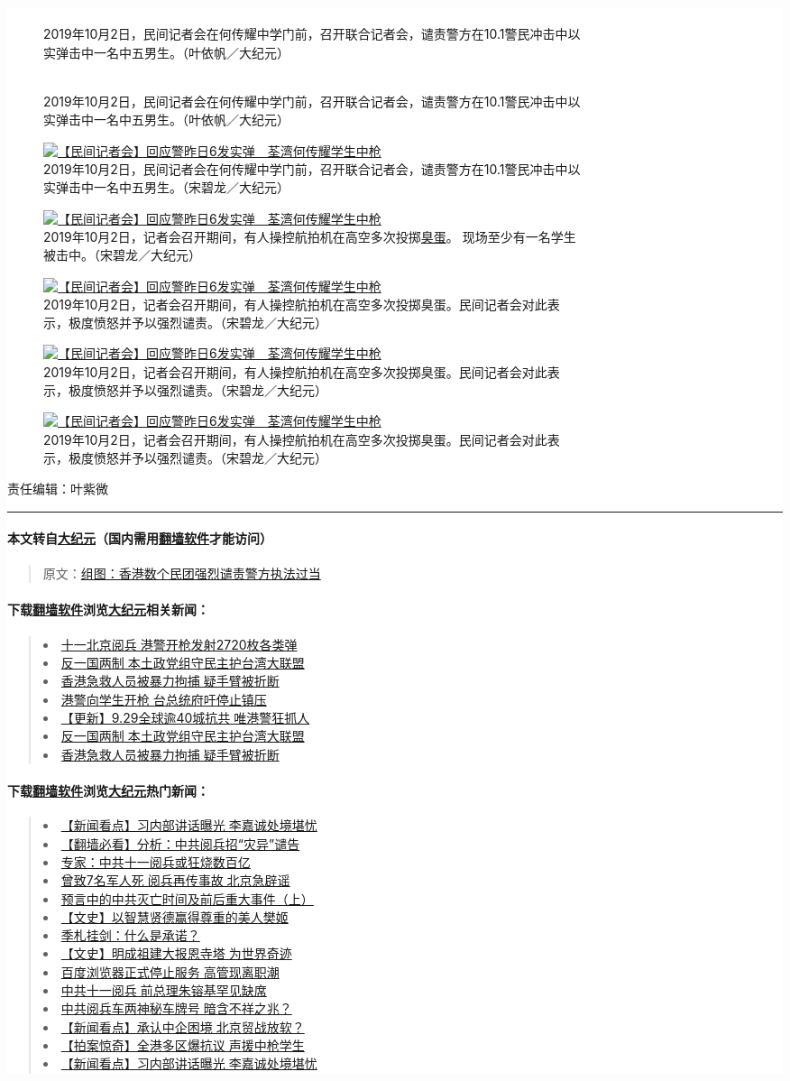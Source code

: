 <figure id="attachment_11564541" style="width: 600px" class="wp-caption aligncenter"><a href="http://i.epochtimes.com/assets/uploads/2019/10/1910020320032699.jpg"><img class="wp-image-11564541 size-large" src="http://i.epochtimes.com/assets/uploads/2019/10/1910020320032699-600x450.jpg" alt="" width="600" b="450" /></a><figcaption class="wp-caption-text">2019年10月2日，民间记者会在何传耀中学门前，召开联合记者会，谴责警方在10.1警民冲击中以实弹击中一名中五男生。（叶依帆／大纪元）</figcaption></figure>
<figure id="attachment_11562472" style="width: 600px" class="wp-caption aligncenter"><a href="http://i.epochtimes.com/assets/uploads/2019/10/1910020319182699.jpg"><img class="wp-image-11562472 size-large" src="http://i.epochtimes.com/assets/uploads/2019/10/1910020319182699-600x450.jpg" alt="" width="600" b="450" /></a><figcaption class="wp-caption-text">2019年10月2日，民间记者会在何传耀中学门前，召开联合记者会，谴责警方在10.1警民冲击中以实弹击中一名中五男生。（叶依帆／大纪元）</figcaption></figure>
<figure id="attachment_11564546" style="width: 600px" class="wp-caption aligncenter"><a href="http://i.epochtimes.com/assets/uploads/2019/10/191002102422100311.jpg"><img class="wp-image-11564546 size-large" title="【民间记者会】回应警昨日6发实弹　荃湾何传耀学生中枪" src="http://i.epochtimes.com/assets/uploads/2019/10/191002102422100311-600x399.jpg" alt="【民间记者会】回应警昨日6发实弹　荃湾何传耀学生中枪" width="600" b="399" /></a><figcaption class="wp-caption-text">2019年10月2日，民间记者会在何传耀中学门前，召开联合记者会，谴责警方在10.1警民冲击中以实弹击中一名中五男生。（宋碧龙／大纪元）</figcaption></figure>
<figure id="attachment_11564547" style="width: 600px" class="wp-caption aligncenter"><a href="http://i.epochtimes.com/assets/uploads/2019/10/191002101720100311.jpg"><img class="wp-image-11564547 size-large" title="【民间记者会】回应警昨日6发实弹　荃湾何传耀学生中枪" src="http://i.epochtimes.com/assets/uploads/2019/10/191002101720100311-600x399.jpg" alt="【民间记者会】回应警昨日6发实弹　荃湾何传耀学生中枪" width="600" b="399" /></a><figcaption class="wp-caption-text">2019年10月2日，记者会召开期间，有人操控航拍机在高空多次投掷<a href="https://github.com/qddt69/djy/blob/master/gb/tag/%E8%87%AD%E8%9B%8B.md">臭蛋</a>。 现场至少有一名学生被击中。（宋碧龙／大纪元）</figcaption></figure>
<figure id="attachment_11564549" style="width: 600px" class="wp-caption aligncenter"><a href="http://i.epochtimes.com/assets/uploads/2019/10/191002101710100311.jpg"><img class="wp-image-11564549 size-large" title="【民间记者会】回应警昨日6发实弹　荃湾何传耀学生中枪" src="http://i.epochtimes.com/assets/uploads/2019/10/191002101710100311-600x399.jpg" alt="【民间记者会】回应警昨日6发实弹　荃湾何传耀学生中枪" width="600" b="399" /></a><figcaption class="wp-caption-text">2019年10月2日，记者会召开期间，有人操控航拍机在高空多次投掷臭蛋。民间记者会对此表示，极度愤怒并予以强烈谴责。（宋碧龙／大纪元）</figcaption></figure>
<figure id="attachment_11564551" style="width: 600px" class="wp-caption aligncenter"><a href="http://i.epochtimes.com/assets/uploads/2019/10/191002102428100311.jpg"><img class="wp-image-11564551 size-large" title="【民间记者会】回应警昨日6发实弹　荃湾何传耀学生中枪" src="http://i.epochtimes.com/assets/uploads/2019/10/191002102428100311-600x399.jpg" alt="【民间记者会】回应警昨日6发实弹　荃湾何传耀学生中枪" width="600" b="399" /></a><figcaption class="wp-caption-text">2019年10月2日，记者会召开期间，有人操控航拍机在高空多次投掷臭蛋。民间记者会对此表示，极度愤怒并予以强烈谴责。（宋碧龙／大纪元）</figcaption></figure>
<figure id="attachment_11564553" style="width: 600px" class="wp-caption aligncenter"><a href="http://i.epochtimes.com/assets/uploads/2019/10/191002102356100311.jpg"><img class="wp-image-11564553 size-large" title="【民间记者会】回应警昨日6发实弹　荃湾何传耀学生中枪" src="http://i.epochtimes.com/assets/uploads/2019/10/191002102356100311-600x399.jpg" alt="【民间记者会】回应警昨日6发实弹　荃湾何传耀学生中枪" width="600" b="399" /></a><figcaption class="wp-caption-text">2019年10月2日，记者会召开期间，有人操控航拍机在高空多次投掷臭蛋。民间记者会对此表示，极度愤怒并予以强烈谴责。（宋碧龙／大纪元）</figcaption></figure>
<p>责任编辑：叶紫微</p>
<hr>

#### 本文转自<a href="http://www.epochtimes.com">大纪元</a>（国内需用<a href="https://git.io/JesJV">翻墙软件</a>才能访问）
> 原文：<a href="http://www.epochtimes.com/gb/19/10/3/n11564539.htm">组图：香港数个民团强烈谴责警方执法过当</a>
#### 下载<a href="https://git.io/JesJV">翻墙软件</a>浏览<a href="http://www.epochtimes.com">大纪元</a>相关新闻：
> <li><a href="http://www.epochtimes.com/gb/19/10/2/n11563234.htm">十一北京阅兵 港警开枪发射2720枚各类弹</a></li>
> <li><a href="http://www.epochtimes.com/gb/19/10/2/n11562928.htm">反一国两制 本土政党组守民主护台湾大联盟</a></li>
> <li><a href="http://www.epochtimes.com/gb/19/10/2/n11561509.htm">香港急救人员被暴力拘捕 疑手臂被折断</a></li>
> <li><a href="http://www.epochtimes.com/gb/19/10/1/n11560921.htm">港警向学生开枪 台总统府吁停止镇压</a></li>
> <li><a href="http://www.epochtimes.com/gb/19/9/29/n11553704.htm">【更新】9.29全球逾40城抗共 唯港警狂抓人</a></li>
> <li><a href="https://github.com/qddt69/djy/blob/master/gb/19/10/2/n11562928.md">反一国两制 本土政党组守民主护台湾大联盟</a></li>
> <li><a href="https://github.com/qddt69/djy/blob/master/gb/19/10/2/n11561509.md">香港急救人员被暴力拘捕 疑手臂被折断</a></li>

#### 下载<a href="https://git.io/JesJV">翻墙软件</a>浏览<a href="http://www.epochtimes.com">大纪元</a>热门新闻：
> <li><a href="http://www.epochtimes.com/gb/19/10/2/n11563626.htm">【新闻看点】习内部讲话曝光 李嘉诚处境堪忧</a></li>
> <li><a href="http://www.epochtimes.com/gb/19/10/2/n11561599.htm">【翻墙必看】分析：中共阅兵招“灾异”谴告</a></li>
> <li><a href="http://www.epochtimes.com/gb/19/10/2/n11562446.htm">专家：中共十一阅兵或狂烧数百亿</a></li>
> <li><a href="http://www.epochtimes.com/gb/19/10/2/n11563293.htm">曾致7名军人死 阅兵再传事故 北京急辟谣</a></li>
> <li><a href="http://www.epochtimes.com/gb/19/9/29/n11554582.htm">预言中的中共灭亡时间及前后重大事件（上）</a></li>
> <li><a href="http://www.epochtimes.com/gb/19/9/22/n11539138.htm">【文史】以智慧贤德赢得尊重的美人樊姬</a></li>
> <li><a href="http://www.epochtimes.com/gb/12/4/28/n3576538.htm">季札挂剑：什么是承诺？</a></li>
> <li><a href="http://www.epochtimes.com/gb/16/7/3/n8061383.htm">【文史】明成祖建大报恩寺塔 为世界奇迹</a></li>
> <li><a href="http://www.epochtimes.com/gb/19/10/1/n11560743.htm">百度浏览器正式停止服务 高管现离职潮</a></li>
> <li><a href="http://www.epochtimes.com/gb/19/10/1/n11558955.htm">中共十一阅兵 前总理朱镕基罕见缺席</a></li>
> <li><a href="http://www.epochtimes.com/gb/19/10/1/n11560833.htm">中共阅兵车两神秘车牌号 暗含不祥之兆？</a></li>
> <li><a href="http://www.epochtimes.com/gb/19/9/30/n11557589.htm">【新闻看点】承认中企困境 北京贸战放软？</a></li>
> <li><a href="http://www.epochtimes.com/gb/19/10/3/n11564236.htm">【拍案惊奇】全港多区爆抗议 声援中枪学生</a></li>
> <li><a href="http://www.epochtimes.com/gb/19/10/2/n11563626.htm">【新闻看点】习内部讲话曝光 李嘉诚处境堪忧</a></li>